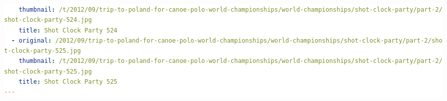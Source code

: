 ```yaml
    thumbnail: /t/2012/09/trip-to-poland-for-canoe-polo-world-championships/world-championships/shot-clock-party/part-2/shot-clock-party-524.jpg
    title: Shot Clock Party 524
  - original: /2012/09/trip-to-poland-for-canoe-polo-world-championships/world-championships/shot-clock-party/part-2/shot-clock-party-525.jpg
    thumbnail: /t/2012/09/trip-to-poland-for-canoe-polo-world-championships/world-championships/shot-clock-party/part-2/shot-clock-party-525.jpg
    title: Shot Clock Party 525
---
```

